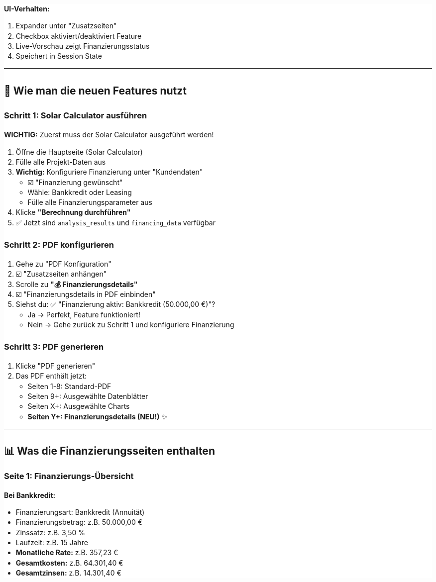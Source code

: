 **UI-Verhalten:**

1. Expander unter "Zusatzseiten"
2. Checkbox aktiviert/deaktiviert Feature
3. Live-Vorschau zeigt Finanzierungsstatus
4. Speichert in Session State

---

## 🚀 Wie man die neuen Features nutzt

### Schritt 1: Solar Calculator ausführen

**WICHTIG:** Zuerst muss der Solar Calculator ausgeführt werden!

1. Öffne die Hauptseite (Solar Calculator)
2. Fülle alle Projekt-Daten aus
3. **Wichtig:** Konfiguriere Finanzierung unter "Kundendaten"
   - ☑️ "Finanzierung gewünscht"
   - Wähle: Bankkredit oder Leasing
   - Fülle alle Finanzierungsparameter aus
4. Klicke **"Berechnung durchführen"**
5. ✅ Jetzt sind `analysis_results` und `financing_data` verfügbar

### Schritt 2: PDF konfigurieren

1. Gehe zu "PDF Konfiguration"
2. ☑️ "Zusatzseiten anhängen"
3. Scrolle zu **"💰 Finanzierungsdetails"**
4. ☑️ "Finanzierungsdetails in PDF einbinden"
5. Siehst du: ✅ "Finanzierung aktiv: Bankkredit (50.000,00 €)"?
   - Ja → Perfekt, Feature funktioniert!
   - Nein → Gehe zurück zu Schritt 1 und konfiguriere Finanzierung

### Schritt 3: PDF generieren

1. Klicke "PDF generieren"
2. Das PDF enthält jetzt:
   - Seiten 1-8: Standard-PDF
   - Seiten 9+: Ausgewählte Datenblätter
   - Seiten X+: Ausgewählte Charts
   - **Seiten Y+: Finanzierungsdetails (NEU!)** ✨

---

## 📊 Was die Finanzierungsseiten enthalten

### Seite 1: Finanzierungs-Übersicht

**Bei Bankkredit:**

- Finanzierungsart: Bankkredit (Annuität)
- Finanzierungsbetrag: z.B. 50.000,00 €
- Zinssatz: z.B. 3,50 %
- Laufzeit: z.B. 15 Jahre
- **Monatliche Rate:** z.B. 357,23 €
- **Gesamtkosten:** z.B. 64.301,40 €
- **Gesamtzinsen:** z.B. 14.301,40 €
